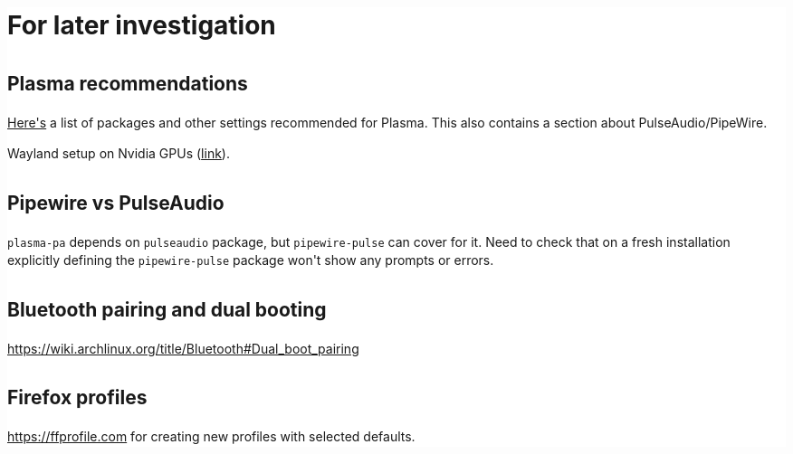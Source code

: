 # For later investigation

## Plasma recommendations

[Here's](https://community.kde.org/Distributions/Packaging_Recommendations) a list of
packages and other settings recommended for Plasma. This also contains a section
about PulseAudio/PipeWire.

Wayland setup on Nvidia GPUs ([link](https://community.kde.org/Plasma/Wayland/Nvidia)).

## Pipewire vs PulseAudio

`plasma-pa` depends on `pulseaudio` package, but `pipewire-pulse` can cover for it.
Need to check that on a fresh installation explicitly defining the `pipewire-pulse`
package won't show any prompts or errors.

## Bluetooth pairing and dual booting

https://wiki.archlinux.org/title/Bluetooth#Dual_boot_pairing

## Firefox profiles

https://ffprofile.com for creating new profiles with selected defaults.
